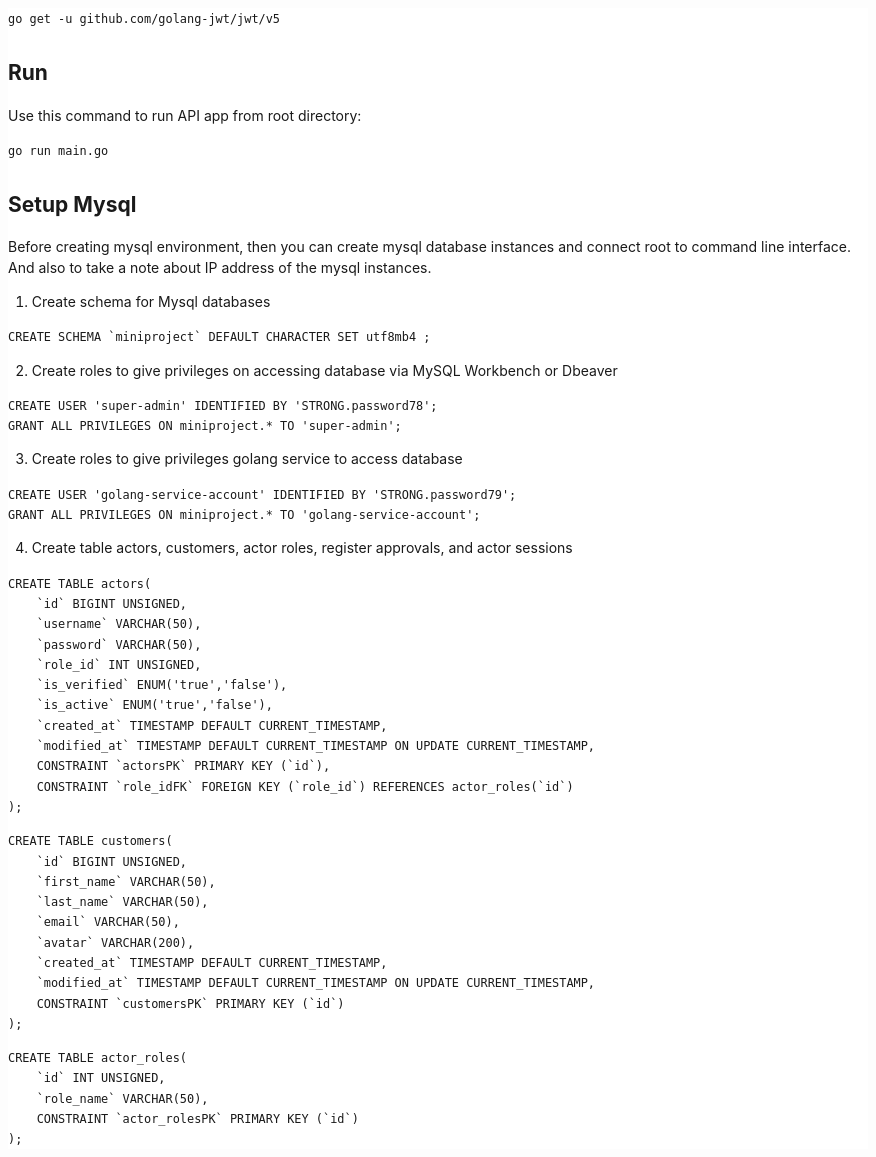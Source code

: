 ```shell
go get -u github.com/golang-jwt/jwt/v5
```

## Run

Use this command to run API app from root directory:

```shell
go run main.go
```

## Setup Mysql
Before creating mysql environment, then you can create mysql 
database instances and connect root to command line interface. 
And also to take a note about IP address of the mysql instances.
1. Create schema for Mysql databases
```
CREATE SCHEMA `miniproject` DEFAULT CHARACTER SET utf8mb4 ;
```
2. Create roles to give privileges on accessing database 
via MySQL Workbench or Dbeaver
```
CREATE USER 'super-admin' IDENTIFIED BY 'STRONG.password78';
GRANT ALL PRIVILEGES ON miniproject.* TO 'super-admin';
```
3. Create roles to give privileges golang service to access 
database
```
CREATE USER 'golang-service-account' IDENTIFIED BY 'STRONG.password79';
GRANT ALL PRIVILEGES ON miniproject.* TO 'golang-service-account';
```
4. Create table actors, customers, actor roles, register 
approvals, and actor sessions

```
CREATE TABLE actors(
	`id` BIGINT UNSIGNED,
    `username` VARCHAR(50),
    `password` VARCHAR(50),
    `role_id` INT UNSIGNED,
    `is_verified` ENUM('true','false'),
    `is_active` ENUM('true','false'),
	`created_at` TIMESTAMP DEFAULT CURRENT_TIMESTAMP,
    `modified_at` TIMESTAMP DEFAULT CURRENT_TIMESTAMP ON UPDATE CURRENT_TIMESTAMP,
    CONSTRAINT `actorsPK` PRIMARY KEY (`id`),
    CONSTRAINT `role_idFK` FOREIGN KEY (`role_id`) REFERENCES actor_roles(`id`)
);
```
```
CREATE TABLE customers(
	`id` BIGINT UNSIGNED,
    `first_name` VARCHAR(50),
    `last_name` VARCHAR(50),
    `email` VARCHAR(50),
    `avatar` VARCHAR(200),
	`created_at` TIMESTAMP DEFAULT CURRENT_TIMESTAMP,
    `modified_at` TIMESTAMP DEFAULT CURRENT_TIMESTAMP ON UPDATE CURRENT_TIMESTAMP,
    CONSTRAINT `customersPK` PRIMARY KEY (`id`)
);
```
```
CREATE TABLE actor_roles(
	`id` INT UNSIGNED,
    `role_name` VARCHAR(50),
    CONSTRAINT `actor_rolesPK` PRIMARY KEY (`id`)
);
```